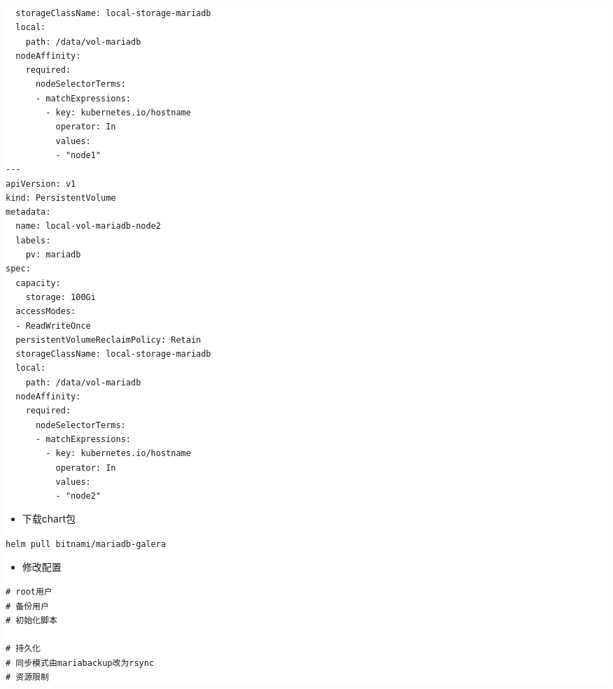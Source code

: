 ```
  storageClassName: local-storage-mariadb
  local:
    path: /data/vol-mariadb
  nodeAffinity:
    required:
      nodeSelectorTerms:
      - matchExpressions:
        - key: kubernetes.io/hostname
          operator: In
          values:
          - "node1"
---
apiVersion: v1
kind: PersistentVolume
metadata:
  name: local-vol-mariadb-node2
  labels:
    pv: mariadb
spec:
  capacity:
    storage: 100Gi
  accessModes:
  - ReadWriteOnce
  persistentVolumeReclaimPolicy: Retain
  storageClassName: local-storage-mariadb
  local:
    path: /data/vol-mariadb
  nodeAffinity:
    required:
      nodeSelectorTerms:
      - matchExpressions:
        - key: kubernetes.io/hostname
          operator: In
          values:
          - "node2"
```

- 下载chart包

```
helm pull bitnami/mariadb-galera
```

- 修改配置

```
# root用户
# 备份用户
# 初始化脚本

# 持久化
# 同步模式由mariabackup改为rsync
# 资源限制
```
